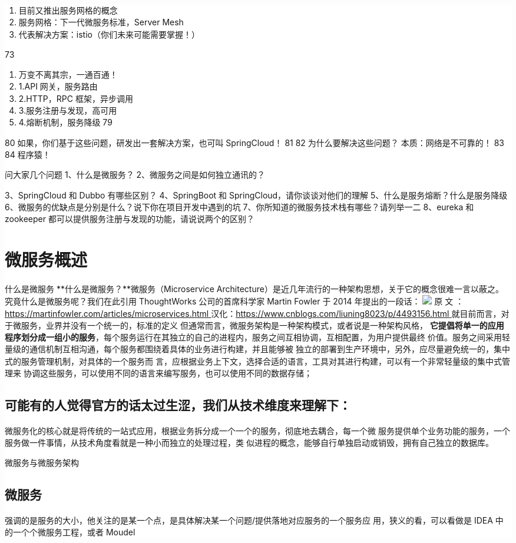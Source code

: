 1. 目前又推出服务网格的概念
1. 服务网格：下一代微服务标准，Server Mesh
1. 代表解决方案：istio（你们未来可能需要掌握！）

73

1. 万变不离其宗，一通百通！
1. 1.API 网关，服务路由
1. 2.HTTP，RPC 框架，异步调用
1. 3.服务注册与发现，高可用
1. 4.熔断机制，服务降级 79

80 如果，你们基于这些问题，研发出一套解决方案，也可叫 SpringCloud！
81
82 为什么要解决这些问题？ 本质：网络是不可靠的！
83
84 程序猿！

问大家几个问题
1、什么是微服务？
2、微服务之间是如何独立通讯的？

3、SpringCloud 和 Dubbo 有哪些区别？
4、SpringBoot 和 SpringCloud，请你谈谈对他们的理解
5、什么是服务熔断？什么是服务降级
6、微服务的优缺点是分别是什么？说下你在项目开发中遇到的坑
7、你所知道的微服务技术栈有哪些？请列举一二
8、eureka 和 zookeeper 都可以提供服务注册与发现的功能，请说说两个的区别？

# 微服务概述

什么是微服务
**什么是微服务？**微服务（Microservice Architecture）是近几年流行的一种架构思想，关于它的概念很难一言以蔽之。究竟什么是微服务呢？我们在此引用 ThoughtWorks 公司的首席科学家 Martin Fowler 于 2014 年提出的一段话：
![](https://cdn.nlark.com/yuque/0/2021/jpeg/21990331/1625834720008-c441ad31-8a4e-4f5a-9bd6-897c7221540c.jpeg#)
原 文 ：[https://martinfowler.com/articles/microservices.html ](https://martinfowler.com/articles/microservices.html)汉化：[https://www.cnblogs.com/liuning8023/p/4493156.html ](https://www.cnblogs.com/liuning8023/p/4493156.html)就目前而言，对于微服务，业界并没有一个统一的，标准的定义
但通常而言，微服务架构是一种架构模式，或者说是一种架构风格， **它提倡将单一的应用程序划分成一组小的服务**，每个服务运行在其独立的自己的进程内，服务之间互相协调，互相配置，为用户提供最终 价值。服务之间采用轻量级的通信机制互相沟通，每个服务都围绕着具体的业务进行构建，并且能够被 独立的部署到生产环境中，另外，应尽量避免统一的，集中式的服务管理机制，对具体的一个服务而 言，应根据业务上下文，选择合适的语言，工具对其进行构建，可以有一个非常轻量级的集中式管理来 协调这些服务，可以使用不同的语言来编写服务，也可以使用不同的数据存储；

## 可能有的人觉得官方的话太过生涩，我们从技术维度来理解下：

微服务化的核心就是将传统的一站式应用，根据业务拆分成一个一个的服务，彻底地去耦合，每一个微 服务提供单个业务功能的服务，一个服务做一件事情，从技术角度看就是一种小而独立的处理过程，类 似进程的概念，能够自行单独启动或销毁，拥有自己独立的数据库。

微服务与微服务架构

## 微服务

强调的是服务的大小，他关注的是某一个点，是具体解决某一个问题/提供落地对应服务的一个服务应 用，狭义的看，可以看做是 IDEA 中的一个个微服务工程，或者 Moudel
